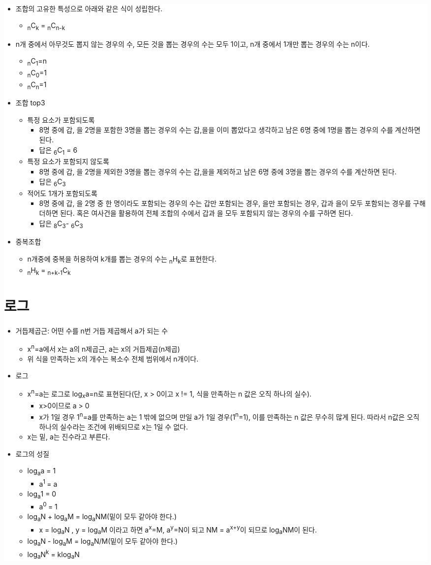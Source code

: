 

- 조합의 고유한 특성으로 아래와 같은 식이 성립한다.
  - <sub>n</sub>C<sub>k</sub> = <sub>n</sub>C<sub>n-k</sub>



- n개 중에서 아무것도 뽑지 않는 경우의 수, 모든 것을 뽑는 경우의 수는 모두 1이고, n개 중에서 1개만 뽑는 경우의 수는 n이다.
  - <sub>n</sub>C<sub>1</sub>=n
  - <sub>n</sub>C<sub>0</sub>=1
  - <sub>n</sub>C<sub>n</sub>=1



- 조합 top3
  - 특정 요소가 포함되도록
    - 8명 중에 갑, 을 2명을 포함한 3명을 뽑는 경우의 수는 갑,을을 이미 뽑았다고 생각하고 남은 6명 중에 1명을 뽑는 경우의 수를 계산하면 된다.
    - 답은 <sub>6</sub>C<sub>1</sub> = 6
  - 특정 요소가 포함되지 않도록
    - 8명 중에 갑, 을 2명을 제외한 3명을 뽑는 경우의 수는 갑,을을 제외하고 남은 6명 중에 3명을 뽑는 경우의 수를 계산하면 된다.
    - 답은 <sub>6</sub>C<sub>3</sub>
  - 적어도 1개가 포함되도록
    - 8명 중에 갑, 을 2명 중 한 명이라도 포함되는 경우의 수는 갑만 포함되는 경우, 을만 포함되는 경우, 갑과 을이 모두 포함되는 경우를 구해 더하면 된다. 혹은 여사건을 활용하여 전체 조합의 수에서 갑과 을 모두 포함되지 않는 경우의 수를 구하면 된다.
    -  답은 <sub>8</sub>C<sub>3</sub>- <sub>6</sub>C<sub>3</sub>



- 중복조합
  - n개중에 중복을 허용하여 k개를 뽑는 경우의 수는 <sub>n</sub>H<sub>k</sub>로 표현한다.
  - <sub>n</sub>H<sub>k</sub> = <sub>n+k-1</sub>C<sub>k</sub>







# 로그

- 거듭제곱근: 어떤 수를 n번 거듭 제곱해서 a가 되는 수 
  - x<sup>n</sup>=a에서 x는 a의 n제곱근, a는 x의 거듭제곱(n제곱)
  - 위 식을 만족하는 x의 개수는 복소수 전체 범위에서 n개이다.
- 로그
  - x<sup>n</sup>=a는 로그로 log<sub>x</sub>a=n로 표현된다(단, x > 0이고 x != 1, 식을 만족하는 n 값은 오직 하나의 실수).
    - x>0이므로 a > 0
    - x가 1일 경우 1<sup>n</sup>=a를 만족하는 a는 1 밖에 없으며 만일 a가 1일 경우(1<sup>n</sup>=1), 이를 만족하는 n 값은 무수히 많게 된다. 따라서 n값은 오직 하나의 실수라는 조건에 위배되므로 x는 1일 수 없다.
  - x는 밑, a는 진수라고 부른다.



- 로그의 성질
  - log<sub>a</sub>a = 1
    - a<sup>1 </sup>= a
  - log<sub>a</sub>1 = 0
    - a<sup>0 </sup>= 1
  - log<sub>a</sub>N + log<sub>a</sub>M = log<sub>a</sub>NM(밑이 모두 같아야 한다.)
    - x = log<sub>a</sub>N  ,  y =  log<sub>a</sub>M 이라고 하면 a<sup>x</sup>=M,  a<sup>y</sup>=N이 되고 NM = a<sup>x+y</sup>이 되므로 log<sub>a</sub>NM이 된다.
  - log<sub>a</sub>N - log<sub>a</sub>M = log<sub>a</sub>N/M(밑이 모두 같아야 한다.)
  - log<sub>a</sub>N<sup>k</sup> = klog<sub>a</sub>N 
